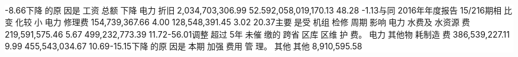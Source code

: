 -8.66下降
的原
因是
工资
总额
下降
电力
折旧
2,034,703,306.99
52.592,058,019,170.13
48.28
-1.13与同
2016年年度报告
15/216期相
比变
化较
小
电力
修理费
154,739,367.66
4.00
128,548,391.45
3.02
20.37主要
是受
机组
检修
周期
影响
电力
水费及
水资源
费
219,591,575.46
5.67
499,232,773.39
11.72-56.01调整
超过
5年
未催
缴的
跨省
区库
区维
护
费。
电力
其他物
耗制造
费
386,539,227.11
9.99
455,543,034.67
10.69-15.15下降
的原
因是
本期
加强
费用
管
理。
其他
其他
8,910,595.58